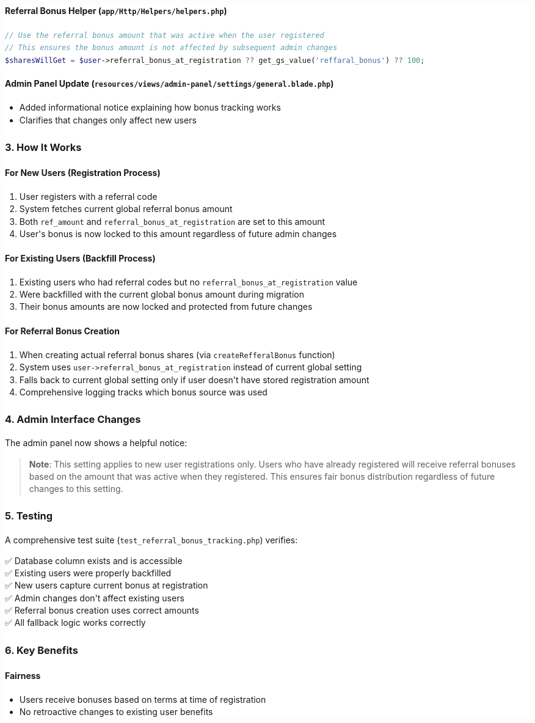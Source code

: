 #### Referral Bonus Helper (`app/Http/Helpers/helpers.php`)
```php
// Use the referral bonus amount that was active when the user registered
// This ensures the bonus amount is not affected by subsequent admin changes
$sharesWillGet = $user->referral_bonus_at_registration ?? get_gs_value('reffaral_bonus') ?? 100;
```

#### Admin Panel Update (`resources/views/admin-panel/settings/general.blade.php`)
- Added informational notice explaining how bonus tracking works
- Clarifies that changes only affect new users

### 3. How It Works

#### For New Users (Registration Process)
1. User registers with a referral code
2. System fetches current global referral bonus amount
3. Both `ref_amount` and `referral_bonus_at_registration` are set to this amount
4. User's bonus is now locked to this amount regardless of future admin changes

#### For Existing Users (Backfill Process)
1. Existing users who had referral codes but no `referral_bonus_at_registration` value
2. Were backfilled with the current global bonus amount during migration
3. Their bonus amounts are now locked and protected from future changes

#### For Referral Bonus Creation
1. When creating actual referral bonus shares (via `createRefferalBonus` function)
2. System uses `user->referral_bonus_at_registration` instead of current global setting
3. Falls back to current global setting only if user doesn't have stored registration amount
4. Comprehensive logging tracks which bonus source was used

### 4. Admin Interface Changes

The admin panel now shows a helpful notice:

> **Note**: This setting applies to new user registrations only. Users who have already registered will receive referral bonuses based on the amount that was active when they registered. This ensures fair bonus distribution regardless of future changes to this setting.

### 5. Testing

A comprehensive test suite (`test_referral_bonus_tracking.php`) verifies:

✅ Database column exists and is accessible  
✅ Existing users were properly backfilled  
✅ New users capture current bonus at registration  
✅ Admin changes don't affect existing users  
✅ Referral bonus creation uses correct amounts  
✅ All fallback logic works correctly  

### 6. Key Benefits

#### Fairness
- Users receive bonuses based on terms at time of registration
- No retroactive changes to existing user benefits
